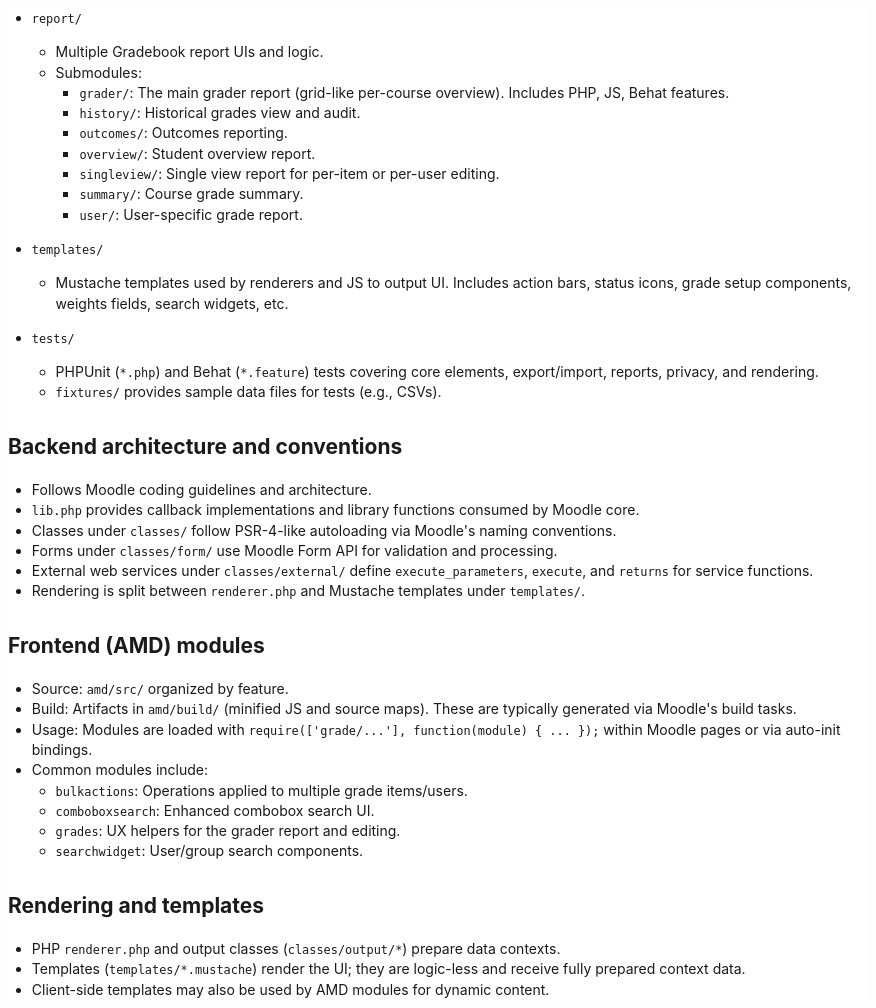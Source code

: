 - `report/`
  - Multiple Gradebook report UIs and logic.
  - Submodules:
    - `grader/`: The main grader report (grid-like per-course overview). Includes PHP, JS, Behat features.
    - `history/`: Historical grades view and audit.
    - `outcomes/`: Outcomes reporting.
    - `overview/`: Student overview report.
    - `singleview/`: Single view report for per-item or per-user editing.
    - `summary/`: Course grade summary.
    - `user/`: User-specific grade report.

- `templates/`
  - Mustache templates used by renderers and JS to output UI. Includes action bars, status icons, grade setup components, weights fields, search widgets, etc.

- `tests/`
  - PHPUnit (`*.php`) and Behat (`*.feature`) tests covering core elements, export/import, reports, privacy, and rendering.
  - `fixtures/` provides sample data files for tests (e.g., CSVs).


## Backend architecture and conventions
- Follows Moodle coding guidelines and architecture.
- `lib.php` provides callback implementations and library functions consumed by Moodle core.
- Classes under `classes/` follow PSR-4-like autoloading via Moodle's naming conventions.
- Forms under `classes/form/` use Moodle Form API for validation and processing.
- External web services under `classes/external/` define `execute_parameters`, `execute`, and `returns` for service functions.
- Rendering is split between `renderer.php` and Mustache templates under `templates/`.


## Frontend (AMD) modules
- Source: `amd/src/` organized by feature.
- Build: Artifacts in `amd/build/` (minified JS and source maps). These are typically generated via Moodle's build tasks.
- Usage: Modules are loaded with `require(['grade/...'], function(module) { ... });` within Moodle pages or via auto-init bindings.
- Common modules include:
  - `bulkactions`: Operations applied to multiple grade items/users.
  - `comboboxsearch`: Enhanced combobox search UI.
  - `grades`: UX helpers for the grader report and editing.
  - `searchwidget`: User/group search components.


## Rendering and templates
- PHP `renderer.php` and output classes (`classes/output/*`) prepare data contexts.
- Templates (`templates/*.mustache`) render the UI; they are logic-less and receive fully prepared context data.
- Client-side templates may also be used by AMD modules for dynamic content.


